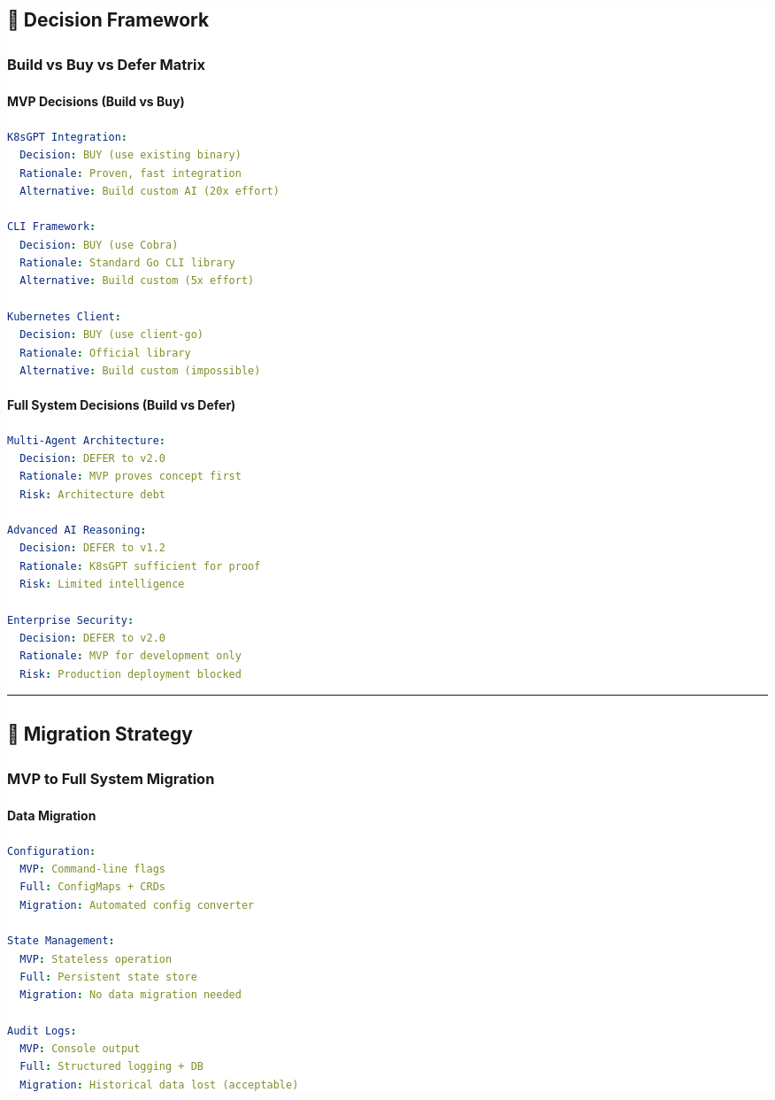 
## 🎯 **Decision Framework**

### **Build vs Buy vs Defer Matrix**

#### **MVP Decisions (Build vs Buy)**
```yaml
K8sGPT Integration:
  Decision: BUY (use existing binary)
  Rationale: Proven, fast integration
  Alternative: Build custom AI (20x effort)

CLI Framework:
  Decision: BUY (use Cobra)
  Rationale: Standard Go CLI library
  Alternative: Build custom (5x effort)

Kubernetes Client:
  Decision: BUY (use client-go)
  Rationale: Official library
  Alternative: Build custom (impossible)
```

#### **Full System Decisions (Build vs Defer)**
```yaml
Multi-Agent Architecture:
  Decision: DEFER to v2.0
  Rationale: MVP proves concept first
  Risk: Architecture debt

Advanced AI Reasoning:
  Decision: DEFER to v1.2
  Rationale: K8sGPT sufficient for proof
  Risk: Limited intelligence

Enterprise Security:
  Decision: DEFER to v2.0
  Rationale: MVP for development only
  Risk: Production deployment blocked
```

---

## 🚀 **Migration Strategy**

### **MVP to Full System Migration**

#### **Data Migration**
```yaml
Configuration:
  MVP: Command-line flags
  Full: ConfigMaps + CRDs
  Migration: Automated config converter

State Management:
  MVP: Stateless operation
  Full: Persistent state store
  Migration: No data migration needed

Audit Logs:
  MVP: Console output
  Full: Structured logging + DB
  Migration: Historical data lost (acceptable)
```